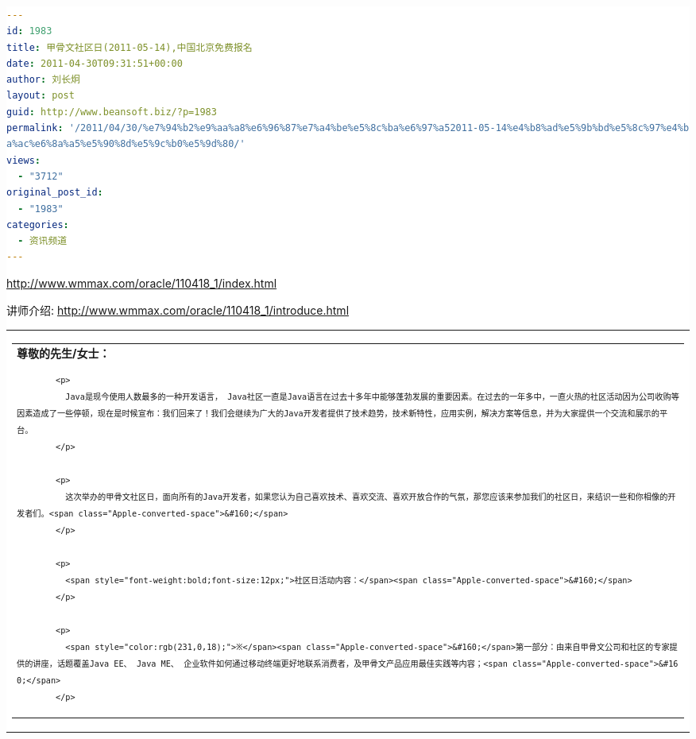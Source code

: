 ```yaml
---
id: 1983
title: 甲骨文社区日(2011-05-14),中国北京免费报名
date: 2011-04-30T09:31:51+00:00
author: 刘长炯
layout: post
guid: http://www.beansoft.biz/?p=1983
permalink: '/2011/04/30/%e7%94%b2%e9%aa%a8%e6%96%87%e7%a4%be%e5%8c%ba%e6%97%a52011-05-14%e4%b8%ad%e5%9b%bd%e5%8c%97%e4%ba%ac%e6%8a%a5%e5%90%8d%e5%9c%b0%e5%9d%80/'
views:
  - "3712"
original_post_id:
  - "1983"
categories:
  - 资讯频道
---
```

<http://www.wmmax.com/oracle/110418_1/index.html> 

讲师介绍: http://www.wmmax.com/oracle/110418_1/introduce.html <span class="Apple-style-span" style="word-spacing:0;font:medium simsun;text-transform:none;color:rgb(0,0,0);text-indent:0;white-space:normal;letter-spacing:normal;border-collapse:separate;orphans:2;widows:2;"><span class="Apple-style-span" style="font-family:arial, 宋体;"></span> </p> 

<table cellspacing="0" cellpadding="0" width="100%" border="0">
  <tr>
    <td>
      <table cellspacing="0" cellpadding="0" width="580" align="center" border="0">
        <tr>
          <td style="font-size:12px;line-height:20px;">
            <span style="font-weight:bold;font-size:14px;">尊敬的先生/女士：</span> </p> 
            
            <p>
              Java是现今使用人数最多的一种开发语言， Java社区一直是Java语言在过去十多年中能够蓬勃发展的重要因素。在过去的一年多中，一直火热的社区活动因为公司收购等因素造成了一些停顿，现在是时候宣布：我们回来了！我们会继续为广大的Java开发者提供了技术趋势，技术新特性，应用实例，解决方案等信息，并为大家提供一个交流和展示的平台。
            </p>
            
            <p>
              这次举办的甲骨文社区日，面向所有的Java开发者，如果您认为自己喜欢技术、喜欢交流、喜欢开放合作的气氛，那您应该来参加我们的社区日，来结识一些和你相像的开发者们。<span class="Apple-converted-space">&#160;</span>
            </p>
            
            <p>
              <span style="font-weight:bold;font-size:12px;">社区日活动内容：</span><span class="Apple-converted-space">&#160;</span>
            </p>
            
            <p>
              <span style="color:rgb(231,0,18);">※</span><span class="Apple-converted-space">&#160;</span>第一部分：由来自甲骨文公司和社区的专家提供的讲座，话题覆盖Java EE、 Java ME、 企业软件如何通过移动终端更好地联系消费者，及甲骨文产品应用最佳实践等内容；<span class="Apple-converted-space">&#160;</span>
            </p>
            
